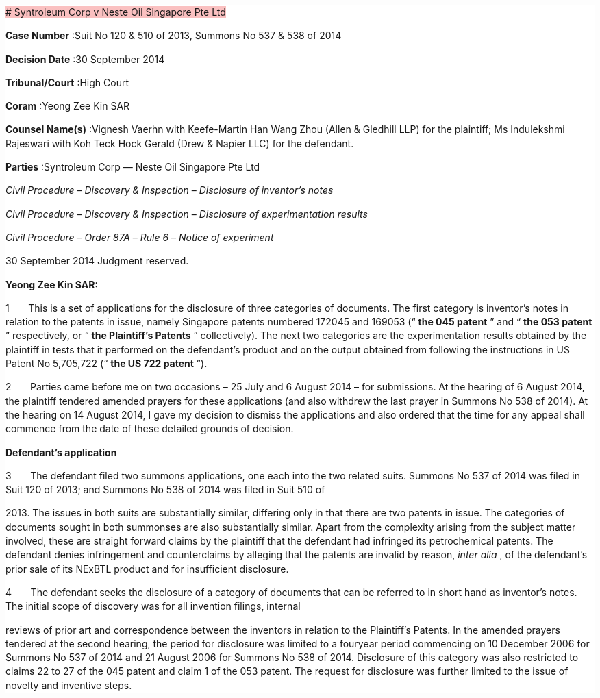 <span style="background-color: #FAC0C0"># Syntroleum Corp v Neste Oil Singapore Pte Ltd 



**Case Number** :Suit No 120 & 510 of 2013, Summons No 537 & 538 of 2014 

**Decision Date** :30 September 2014 

**Tribunal/Court** :High Court 

**Coram** :Yeong Zee Kin SAR 

**Counsel Name(s)** :Vignesh Vaerhn with Keefe-Martin Han Wang Zhou (Allen & Gledhill LLP) for the plaintiff; Ms Indulekshmi Rajeswari with Koh Teck Hock Gerald (Drew & Napier LLC) for the defendant. 

**Parties** :Syntroleum Corp — Neste Oil Singapore Pte Ltd 

_Civil Procedure_ – _Discovery & Inspection_ – _Disclosure of inventor’s notes_ 

_Civil Procedure_ – _Discovery & Inspection_ – _Disclosure of experimentation results_ 

_Civil Procedure_ – _Order 87A_ – _Rule 6_ – _Notice of experiment_ 

30 September 2014 Judgment reserved. 

**Yeong Zee Kin SAR:** 

1       This is a set of applications for the disclosure of three categories of documents. The first category is inventor’s notes in relation to the patents in issue, namely Singapore patents numbered 172045 and 169053 (“ **the 045 patent** ” and “ **the 053 patent** ” respectively, or “ **the Plaintiff’s Patents** ” collectively). The next two categories are the experimentation results obtained by the plaintiff in tests that it performed on the defendant’s product and on the output obtained from following the instructions in US Patent No 5,705,722 (“ **the US 722 patent** ”). 

2       Parties came before me on two occasions – 25 July and 6 August 2014 – for submissions. At the hearing of 6 August 2014, the plaintiff tendered amended prayers for these applications (and also withdrew the last prayer in Summons No 538 of 2014). At the hearing on 14 August 2014, I gave my decision to dismiss the applications and also ordered that the time for any appeal shall commence from the date of these detailed grounds of decision. 

**Defendant’s application** 

3       The defendant filed two summons applications, one each into the two related suits. Summons No 537 of 2014 was filed in Suit 120 of 2013; and Summons No 538 of 2014 was filed in Suit 510 of 

2013\. The issues in both suits are substantially similar, differing only in that there are two patents in issue. The categories of documents sought in both summonses are also substantially similar. Apart from the complexity arising from the subject matter involved, these are straight forward claims by the plaintiff that the defendant had infringed its petrochemical patents. The defendant denies infringement and counterclaims by alleging that the patents are invalid by reason, _inter alia_ , of the defendant’s prior sale of its NExBTL product and for insufficient disclosure. 

4       The defendant seeks the disclosure of a category of documents that can be referred to in short hand as inventor’s notes. The initial scope of discovery was for all invention filings, internal 


reviews of prior art and correspondence between the inventors in relation to the Plaintiff’s Patents. In the amended prayers tendered at the second hearing, the period for disclosure was limited to a fouryear period commencing on 10 December 2006 for Summons No 537 of 2014 and 21 August 2006 for Summons No 538 of 2014. Disclosure of this category was also restricted to claims 22 to 27 of the 045 patent and claim 1 of the 053 patent. The request for disclosure was further limited to the issue of novelty and inventive steps. 
